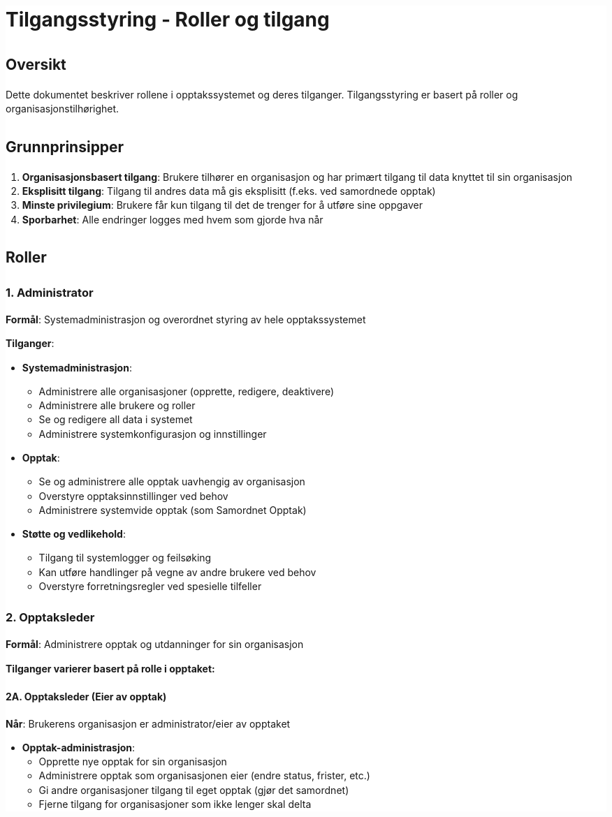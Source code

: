 # Tilgangsstyring - Roller og tilgang

## Oversikt
Dette dokumentet beskriver rollene i opptakssystemet og deres tilganger. Tilgangsstyring er basert på roller og organisasjonstilhørighet.

## Grunnprinsipper

1. **Organisasjonsbasert tilgang**: Brukere tilhører en organisasjon og har primært tilgang til data knyttet til sin organisasjon
2. **Eksplisitt tilgang**: Tilgang til andres data må gis eksplisitt (f.eks. ved samordnede opptak)
3. **Minste privilegium**: Brukere får kun tilgang til det de trenger for å utføre sine oppgaver
4. **Sporbarhet**: Alle endringer logges med hvem som gjorde hva når

## Roller

### 1. Administrator
**Formål**: Systemadministrasjon og overordnet styring av hele opptakssystemet

**Tilganger**:
- **Systemadministrasjon**:
  - Administrere alle organisasjoner (opprette, redigere, deaktivere)
  - Administrere alle brukere og roller
  - Se og redigere all data i systemet
  - Administrere systemkonfigurasjon og innstillinger
  
- **Opptak**:
  - Se og administrere alle opptak uavhengig av organisasjon
  - Overstyre opptaksinnstillinger ved behov
  - Administrere systemvide opptak (som Samordnet Opptak)
  
- **Støtte og vedlikehold**:
  - Tilgang til systemlogger og feilsøking
  - Kan utføre handlinger på vegne av andre brukere ved behov
  - Overstyre forretningsregler ved spesielle tilfeller

### 2. Opptaksleder
**Formål**: Administrere opptak og utdanninger for sin organisasjon

**Tilganger varierer basert på rolle i opptaket:**

#### 2A. Opptaksleder (Eier av opptak)
**Når**: Brukerens organisasjon er administrator/eier av opptaket

- **Opptak-administrasjon**:
  - Opprette nye opptak for sin organisasjon
  - Administrere opptak som organisasjonen eier (endre status, frister, etc.)
  - Gi andre organisasjoner tilgang til eget opptak (gjør det samordnet)
  - Fjerne tilgang for organisasjoner som ikke lenger skal delta
  